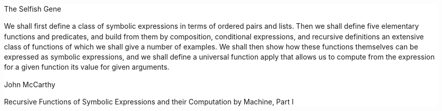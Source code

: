 The Selfish Gene

We shall first define a class of symbolic expressions in terms of
ordered pairs and lists. Then we shall define five elementary functions
and predicates, and build from them by composition, conditional
expressions, and recursive definitions an extensive class of functions
of which we shall give a number of examples. We shall then show how
these functions themselves can be expressed as symbolic expressions, and
we shall define a universal function apply that allows us to compute
from the expression for a given function its value for given arguments.

John McCarthy

Recursive Functions of Symbolic Expressions and their Computation by
Machine, Part I
